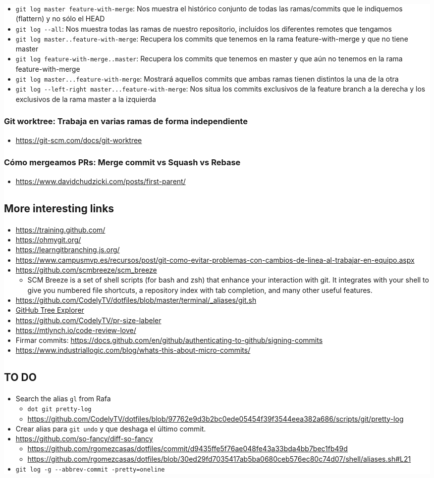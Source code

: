 - `git log master feature-with-merge`: Nos muestra el histórico conjunto de todas las ramas/commits que le indiquemos (flattern) y no sólo el HEAD
- `git log --all`: Nos muestra todas las ramas de nuestro repositorio, incluídos los diferentes remotes que tengamos
- `git log master..feature-with-merge`: Recupera los commits que tenemos en la rama feature-with-merge y que no tiene master
- `git log feature-with-merge..master`: Recupera los commits que tenemos en master y que aún no tenemos en la rama feature-with-merge
- `git log master...feature-with-merge`: Mostrará aquellos commits que ambas ramas tienen distintos la una de la otra
- `git log --left-right master...feature-with-merge`: Nos situa los commits exclusivos de la feature branch a la derecha y los exclusivos de la rama master a la izquierda

### Git worktree: Trabaja en varias ramas de forma independiente
- https://git-scm.com/docs/git-worktree

### Cómo mergeamos PRs: Merge commit vs Squash vs Rebase
- https://www.davidchudzicki.com/posts/first-parent/

## More interesting links

- https://training.github.com/
- https://ohmygit.org/
- https://learngitbranching.js.org/
- https://www.campusmvp.es/recursos/post/git-como-evitar-problemas-con-cambios-de-linea-al-trabajar-en-equipo.aspx
- https://github.com/scmbreeze/scm_breeze
  - SCM Breeze is a set of shell scripts (for bash and zsh) that enhance your interaction with git. It integrates with your shell to give you numbered file shortcuts, a repository index with tab completion, and many other useful features.
- https://github.com/CodelyTV/dotfiles/blob/master/terminal/_aliases/git.sh
- [GitHub Tree Explorer](https://chrome.google.com/webstore/detail/tree-explorer-for-github/caffoilocbbhnkdlpdcfanpbeholjdii)
- https://github.com/CodelyTV/pr-size-labeler
- https://mtlynch.io/code-review-love/
- Firmar commits: https://docs.github.com/en/github/authenticating-to-github/signing-commits
- https://www.industriallogic.com/blog/whats-this-about-micro-commits/

## TO DO

- Search the alias `gl` from Rafa
  - `dot git pretty-log`
  - https://github.com/CodelyTV/dotfiles/blob/97762e9d3b2bc0ede05454f39f3544eea382a686/scripts/git/pretty-log
- Crear alias para `git undo` y que deshaga el último commit.
- https://github.com/so-fancy/diff-so-fancy
  - https://github.com/rgomezcasas/dotfiles/commit/d9435ffe5f76ae048fe43a33bda4bb7bec1fb49d
  - https://github.com/rgomezcasas/dotfiles/blob/30ed29fd7035417ab5ba0680ceb576ec80c74d07/shell/aliases.sh#L21
- `git log -g --abbrev-commit -pretty=oneline`
